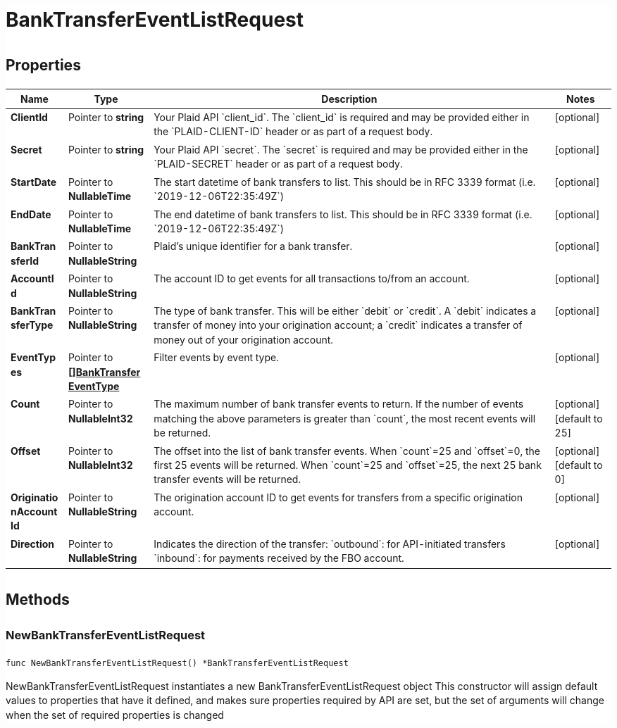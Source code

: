 # BankTransferEventListRequest

## Properties

Name | Type | Description | Notes
------------ | ------------- | ------------- | -------------
**ClientId** | Pointer to **string** | Your Plaid API &#x60;client_id&#x60;. The &#x60;client_id&#x60; is required and may be provided either in the &#x60;PLAID-CLIENT-ID&#x60; header or as part of a request body. | [optional] 
**Secret** | Pointer to **string** | Your Plaid API &#x60;secret&#x60;. The &#x60;secret&#x60; is required and may be provided either in the &#x60;PLAID-SECRET&#x60; header or as part of a request body. | [optional] 
**StartDate** | Pointer to **NullableTime** | The start datetime of bank transfers to list. This should be in RFC 3339 format (i.e. &#x60;2019-12-06T22:35:49Z&#x60;) | [optional] 
**EndDate** | Pointer to **NullableTime** | The end datetime of bank transfers to list. This should be in RFC 3339 format (i.e. &#x60;2019-12-06T22:35:49Z&#x60;) | [optional] 
**BankTransferId** | Pointer to **NullableString** | Plaid’s unique identifier for a bank transfer. | [optional] 
**AccountId** | Pointer to **NullableString** | The account ID to get events for all transactions to/from an account. | [optional] 
**BankTransferType** | Pointer to **NullableString** | The type of bank transfer. This will be either &#x60;debit&#x60; or &#x60;credit&#x60;.  A &#x60;debit&#x60; indicates a transfer of money into your origination account; a &#x60;credit&#x60; indicates a transfer of money out of your origination account. | [optional] 
**EventTypes** | Pointer to [**[]BankTransferEventType**](BankTransferEventType.md) | Filter events by event type. | [optional] 
**Count** | Pointer to **NullableInt32** | The maximum number of bank transfer events to return. If the number of events matching the above parameters is greater than &#x60;count&#x60;, the most recent events will be returned. | [optional] [default to 25]
**Offset** | Pointer to **NullableInt32** | The offset into the list of bank transfer events. When &#x60;count&#x60;&#x3D;25 and &#x60;offset&#x60;&#x3D;0, the first 25 events will be returned. When &#x60;count&#x60;&#x3D;25 and &#x60;offset&#x60;&#x3D;25, the next 25 bank transfer events will be returned. | [optional] [default to 0]
**OriginationAccountId** | Pointer to **NullableString** | The origination account ID to get events for transfers from a specific origination account. | [optional] 
**Direction** | Pointer to **NullableString** | Indicates the direction of the transfer: &#x60;outbound&#x60;: for API-initiated transfers &#x60;inbound&#x60;: for payments received by the FBO account. | [optional] 

## Methods

### NewBankTransferEventListRequest

`func NewBankTransferEventListRequest() *BankTransferEventListRequest`

NewBankTransferEventListRequest instantiates a new BankTransferEventListRequest object
This constructor will assign default values to properties that have it defined,
and makes sure properties required by API are set, but the set of arguments
will change when the set of required properties is changed
